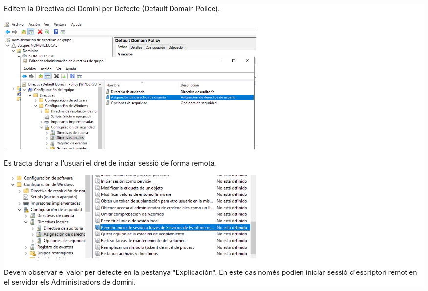 Editem la Directiva del Domini per Defecte (Default Domain Police).

<img width=60% src="seguretataccescompartitremot/GPOControlRemoto2.png"></img>

Es tracta donar a l'usuari el dret de inciar sessió de forma remota.

<img width=60% src="seguretataccescompartitremot/GPOControlRemoto3.png"></img>

Devem observar el valor per defecte en la pestanya "Explicación". En este cas només podien iniciar sessió d'escriptori remot en el servidor els Administradors de domini.
